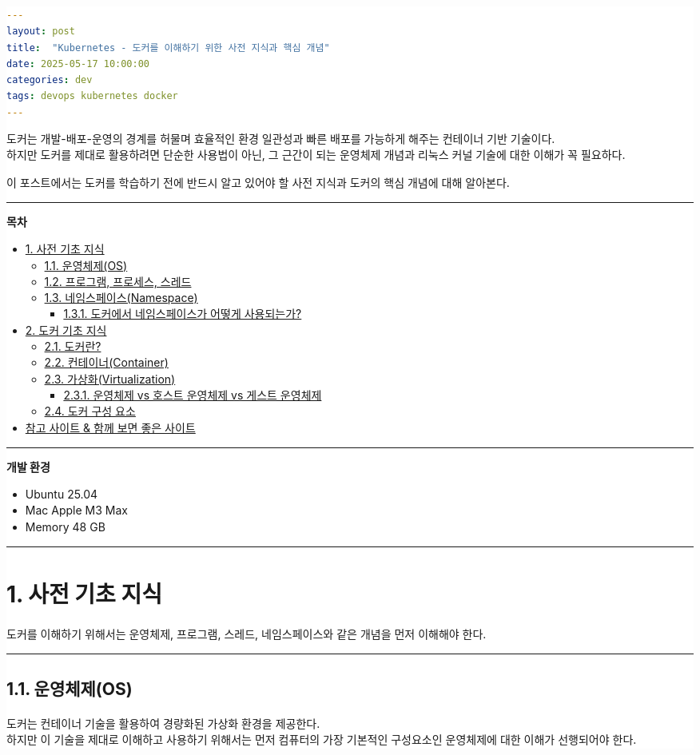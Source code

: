 ```yaml
---
layout: post
title:  "Kubernetes - 도커를 이해하기 위한 사전 지식과 핵심 개념"
date: 2025-05-17 10:00:00
categories: dev
tags: devops kubernetes docker
---
```


도커는 개발-배포-운영의 경계를 허물며 효율적인 환경 일관성과 빠른 배포를 가능하게 해주는 컨테이너 기반 기술이다.  
하지만 도커를 제대로 활용하려면 단순한 사용법이 아닌, 그 근간이 되는 운영체제 개념과 리눅스 커널 기술에 대한 이해가 꼭 필요하다.

이 포스트에서는 도커를 학습하기 전에 반드시 알고 있어야 할 사전 지식과 도커의 핵심 개념에 대해 알아본다.

---

**목차**


* [1. 사전 기초 지식](#1-사전-기초-지식)
  * [1.1. 운영체제(OS)](#11-운영체제os)
  * [1.2. 프로그램, 프로세스, 스레드](#12-프로그램-프로세스-스레드)
  * [1.3. 네임스페이스(Namespace)](#13-네임스페이스namespace)
    * [1.3.1. 도커에서 네임스페이스가 어떻게 사용되는가?](#131-도커에서-네임스페이스가-어떻게-사용되는가)
* [2. 도커 기초 지식](#2-도커-기초-지식)
  * [2.1. 도커란?](#21-도커란)
  * [2.2. 컨테이너(Container)](#22-컨테이너container)
  * [2.3. 가상화(Virtualization)](#23-가상화virtualization)
    * [2.3.1. 운영체제 vs 호스트 운영체제 vs 게스트 운영체제](#231-운영체제-vs-호스트-운영체제-vs-게스트-운영체제)
  * [2.4. 도커 구성 요소](#24-도커-구성-요소)
* [참고 사이트 & 함께 보면 좋은 사이트](#참고-사이트--함께-보면-좋은-사이트)


---

**개발 환경**

- Ubuntu 25.04
- Mac Apple M3 Max
- Memory 48 GB

---

# 1. 사전 기초 지식

도커를 이해하기 위해서는 운영체제, 프로그램, 스레드, 네임스페이스와 같은 개념을 먼저 이해해야 한다.

---

## 1.1. 운영체제(OS)

도커는 컨테이너 기술을 활용하여 경량화된 가상화 환경을 제공한다.  
하지만 이 기술을 제대로 이해하고 사용하기 위해서는 먼저 컴퓨터의 가장 기본적인 구성요소인 운영체제에 대한 이해가 선행되어야 한다.
